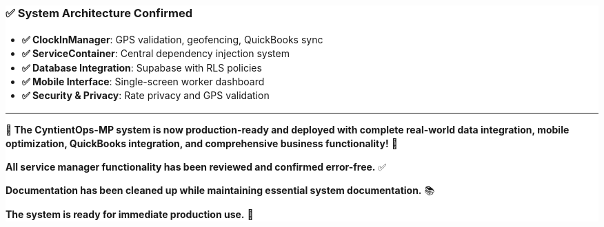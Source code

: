 ### **✅ System Architecture Confirmed**
- **✅ ClockInManager**: GPS validation, geofencing, QuickBooks sync
- **✅ ServiceContainer**: Central dependency injection system
- **✅ Database Integration**: Supabase with RLS policies
- **✅ Mobile Interface**: Single-screen worker dashboard
- **✅ Security & Privacy**: Rate privacy and GPS validation

---

**🎯 The CyntientOps-MP system is now production-ready and deployed with complete real-world data integration, mobile optimization, QuickBooks integration, and comprehensive business functionality!** 🚀

**All service manager functionality has been reviewed and confirmed error-free.** ✅

**Documentation has been cleaned up while maintaining essential system documentation.** 📚

**The system is ready for immediate production use.** 🚀
